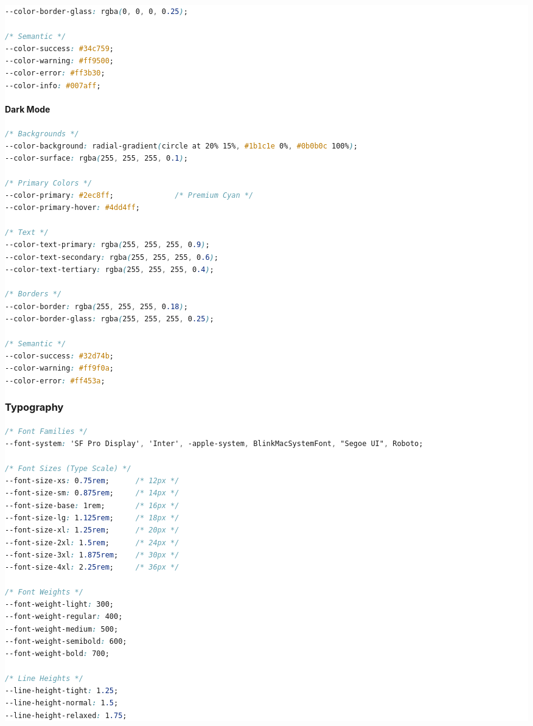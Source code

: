 ```css
--color-border-glass: rgba(0, 0, 0, 0.25);

/* Semantic */
--color-success: #34c759;
--color-warning: #ff9500;
--color-error: #ff3b30;
--color-info: #007aff;
```

#### Dark Mode
```css
/* Backgrounds */
--color-background: radial-gradient(circle at 20% 15%, #1b1c1e 0%, #0b0b0c 100%);
--color-surface: rgba(255, 255, 255, 0.1);

/* Primary Colors */
--color-primary: #2ec8ff;              /* Premium Cyan */
--color-primary-hover: #4dd4ff;

/* Text */
--color-text-primary: rgba(255, 255, 255, 0.9);
--color-text-secondary: rgba(255, 255, 255, 0.6);
--color-text-tertiary: rgba(255, 255, 255, 0.4);

/* Borders */
--color-border: rgba(255, 255, 255, 0.18);
--color-border-glass: rgba(255, 255, 255, 0.25);

/* Semantic */
--color-success: #32d74b;
--color-warning: #ff9f0a;
--color-error: #ff453a;
```

### Typography

```css
/* Font Families */
--font-system: 'SF Pro Display', 'Inter', -apple-system, BlinkMacSystemFont, "Segoe UI", Roboto;

/* Font Sizes (Type Scale) */
--font-size-xs: 0.75rem;      /* 12px */
--font-size-sm: 0.875rem;     /* 14px */
--font-size-base: 1rem;       /* 16px */
--font-size-lg: 1.125rem;     /* 18px */
--font-size-xl: 1.25rem;      /* 20px */
--font-size-2xl: 1.5rem;      /* 24px */
--font-size-3xl: 1.875rem;    /* 30px */
--font-size-4xl: 2.25rem;     /* 36px */

/* Font Weights */
--font-weight-light: 300;
--font-weight-regular: 400;
--font-weight-medium: 500;
--font-weight-semibold: 600;
--font-weight-bold: 700;

/* Line Heights */
--line-height-tight: 1.25;
--line-height-normal: 1.5;
--line-height-relaxed: 1.75;
```
